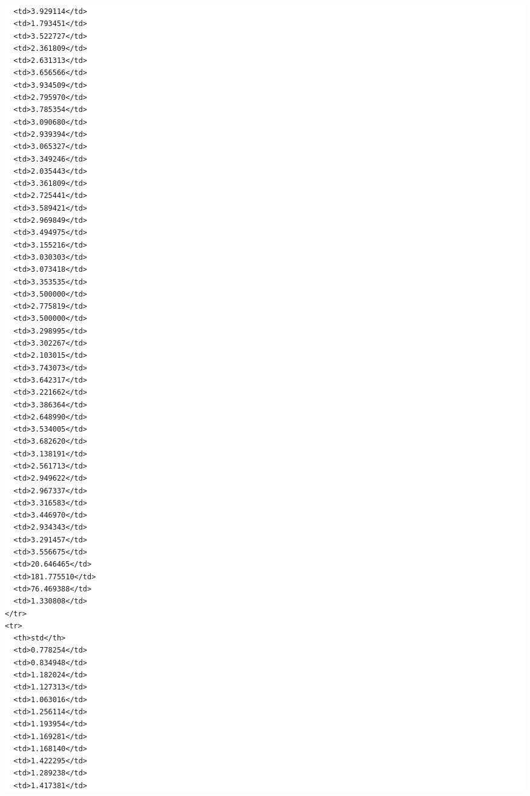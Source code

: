       <td>3.929114</td>
      <td>1.793451</td>
      <td>3.522727</td>
      <td>2.361809</td>
      <td>2.631313</td>
      <td>3.656566</td>
      <td>3.934509</td>
      <td>2.795970</td>
      <td>3.785354</td>
      <td>3.090680</td>
      <td>2.939394</td>
      <td>3.065327</td>
      <td>3.349246</td>
      <td>2.035443</td>
      <td>3.361809</td>
      <td>2.725441</td>
      <td>3.589421</td>
      <td>2.969849</td>
      <td>3.494975</td>
      <td>3.155216</td>
      <td>3.030303</td>
      <td>3.073418</td>
      <td>3.353535</td>
      <td>3.500000</td>
      <td>2.775819</td>
      <td>3.500000</td>
      <td>3.298995</td>
      <td>3.302267</td>
      <td>2.103015</td>
      <td>3.743073</td>
      <td>3.642317</td>
      <td>3.221662</td>
      <td>3.386364</td>
      <td>2.648990</td>
      <td>3.534005</td>
      <td>3.682620</td>
      <td>3.138191</td>
      <td>2.561713</td>
      <td>2.949622</td>
      <td>2.967337</td>
      <td>3.316583</td>
      <td>3.446970</td>
      <td>2.934343</td>
      <td>3.291457</td>
      <td>3.556675</td>
      <td>20.646465</td>
      <td>181.775510</td>
      <td>76.469388</td>
      <td>1.330808</td>
    </tr>
    <tr>
      <th>std</th>
      <td>0.778254</td>
      <td>0.834948</td>
      <td>1.182024</td>
      <td>1.127313</td>
      <td>1.063016</td>
      <td>1.256114</td>
      <td>1.193954</td>
      <td>1.169281</td>
      <td>1.168140</td>
      <td>1.422295</td>
      <td>1.289238</td>
      <td>1.417381</td>